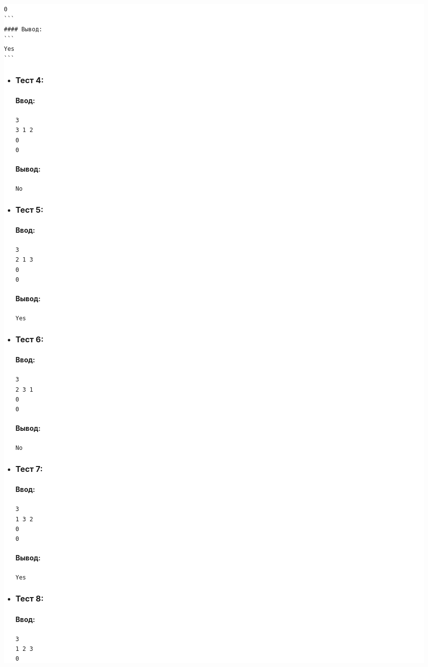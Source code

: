    0
    ```
    #### Вывод:
    ```
    Yes
    ```
- ### Тест 4:
    #### Ввод:
    ```
    3
    3 1 2
    0
    0
    ```
    #### Вывод:
    ```
    No
    ```
- ### Тест 5:
    #### Ввод:
    ```
    3
    2 1 3
    0
    0
    ```
    #### Вывод:
    ```
    Yes
    ```
- ### Тест 6:
    #### Ввод:
    ```
    3
    2 3 1
    0
    0
    ```
    #### Вывод:
    ```
    No
    ```
- ### Тест 7:
    #### Ввод:
    ```
    3
    1 3 2
    0
    0
    ```
    #### Вывод:
    ```
    Yes
    ```
- ### Тест 8:
    #### Ввод:
    ```
    3
    1 2 3
    0